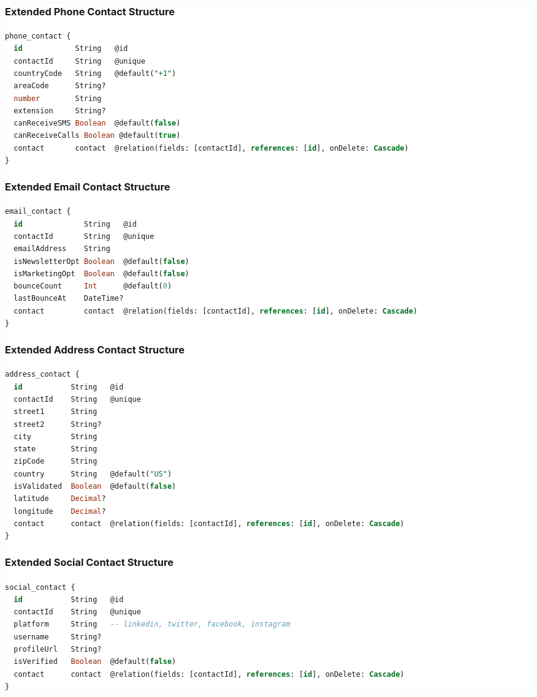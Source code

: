 ### Extended Phone Contact Structure
```sql
phone_contact {
  id            String   @id
  contactId     String   @unique
  countryCode   String   @default("+1")
  areaCode      String?
  number        String
  extension     String?
  canReceiveSMS Boolean  @default(false)
  canReceiveCalls Boolean @default(true)
  contact       contact  @relation(fields: [contactId], references: [id], onDelete: Cascade)
}
```

### Extended Email Contact Structure
```sql
email_contact {
  id              String   @id
  contactId       String   @unique
  emailAddress    String
  isNewsletterOpt Boolean  @default(false)
  isMarketingOpt  Boolean  @default(false)
  bounceCount     Int      @default(0)
  lastBounceAt    DateTime?
  contact         contact  @relation(fields: [contactId], references: [id], onDelete: Cascade)
}
```

### Extended Address Contact Structure  
```sql
address_contact {
  id           String   @id
  contactId    String   @unique
  street1      String
  street2      String?
  city         String
  state        String
  zipCode      String
  country      String   @default("US")
  isValidated  Boolean  @default(false)
  latitude     Decimal?
  longitude    Decimal?
  contact      contact  @relation(fields: [contactId], references: [id], onDelete: Cascade)
}
```

### Extended Social Contact Structure
```sql
social_contact {
  id           String   @id
  contactId    String   @unique
  platform     String   -- linkedin, twitter, facebook, instagram
  username     String?
  profileUrl   String?
  isVerified   Boolean  @default(false)
  contact      contact  @relation(fields: [contactId], references: [id], onDelete: Cascade)
}
```
